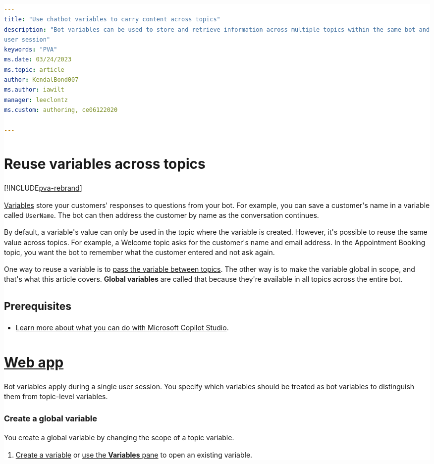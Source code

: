 ```yaml
---
title: "Use chatbot variables to carry content across topics"
description: "Bot variables can be used to store and retrieve information across multiple topics within the same bot and user session"
keywords: "PVA"
ms.date: 03/24/2023
ms.topic: article
author: KendalBond007
ms.author: iawilt
manager: leeclontz
ms.custom: authoring, ce06122020

---
```


# Reuse variables across topics

[!INCLUDE[pva-rebrand](includes/pva-rebrand.md)]

[Variables](authoring-variables.md) store your customers' responses to questions from your bot. For example, you can save a customer's name in a variable called `UserName`. The bot can then address the customer by name as the conversation continues.

By default, a variable's value can only be used in the topic where the variable is created. However, it's possible to reuse the same value across topics. For example, a Welcome topic asks for the customer's name and email address. In the Appointment Booking topic, you want the bot to remember what the customer entered and not ask again.

One way to reuse a variable is to [pass the variable between topics](authoring-variables.md#passing-variables-between-topics). The other way is to make the variable global in scope, and that's what this article covers. **Global variables** are called that because they're available in all topics across the entire bot.

## Prerequisites

- [Learn more about what you can do with Microsoft Copilot Studio](fundamentals-what-is-power-virtual-agents.md).


# [Web app](#tab/webApp)

Bot variables apply during a single user session. You specify which variables should be treated as bot variables to distinguish them from topic-level variables.

### Create a global variable

You create a global variable by changing the scope of a topic variable.

1. [Create a variable](authoring-variables.md#create-a-variable) or [use the **Variables** pane](authoring-variables.md#variables-pane) to open an existing variable.
